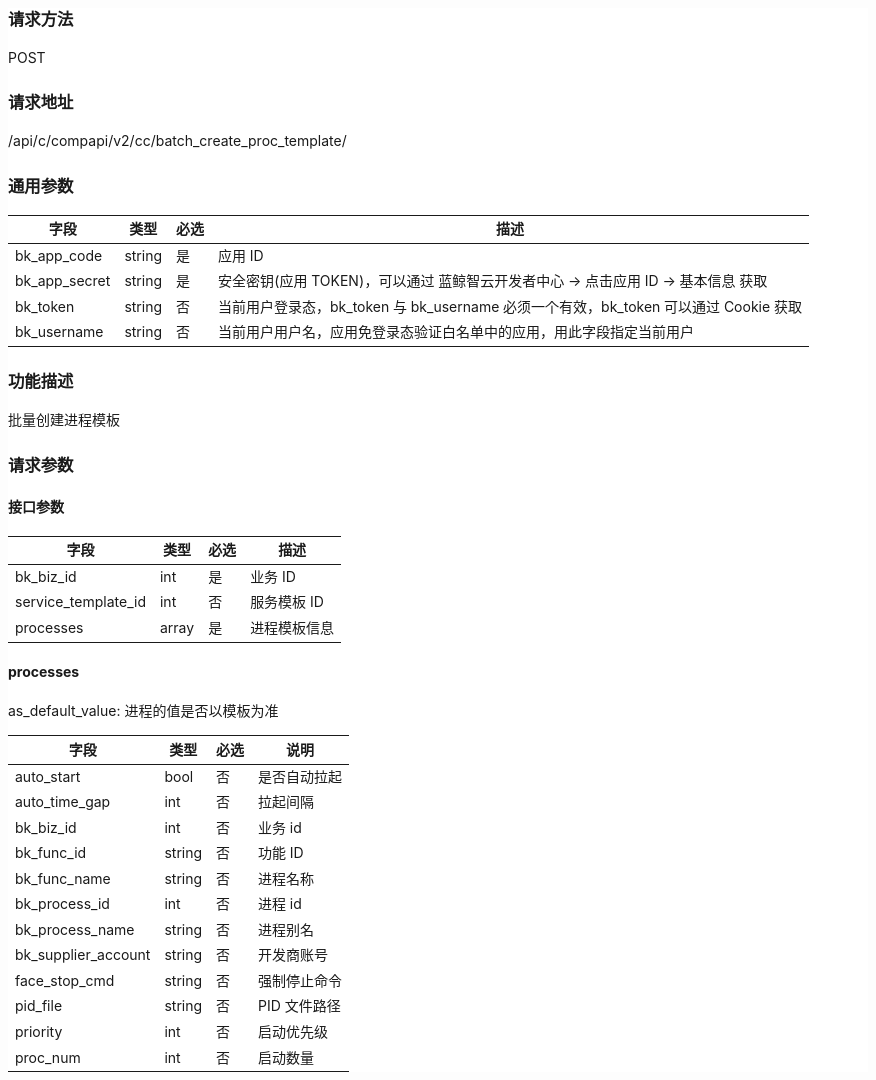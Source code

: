 
### 请求方法

POST


### 请求地址

/api/c/compapi/v2/cc/batch_create_proc_template/


### 通用参数

| 字段 | 类型 | 必选 |  描述 |
|-----------|------------|--------|------------|
| bk_app_code  |  string    | 是 | 应用 ID     |
| bk_app_secret|  string    | 是 | 安全密钥(应用 TOKEN)，可以通过 蓝鲸智云开发者中心 -> 点击应用 ID -> 基本信息 获取 |
| bk_token     |  string    | 否 | 当前用户登录态，bk_token 与 bk_username 必须一个有效，bk_token 可以通过 Cookie 获取 |
| bk_username  |  string    | 否 | 当前用户用户名，应用免登录态验证白名单中的应用，用此字段指定当前用户 |


### 功能描述

批量创建进程模板

### 请求参数



#### 接口参数

| 字段                 |  类型      | 必选	   |  描述                 |
|----------------------|------------|--------|-----------------------|
| bk_biz_id  | int     |是     | 业务 ID       |
| service_template_id            | int  | 否   | 服务模板 ID |
| processes         | array  | 是   | 进程模板信息 |


#### processes 
as_default_value: 进程的值是否以模板为准

| 字段|类型|必选|说明|
|---|---|---|---|
|auto_start|bool|否|是否自动拉起|
|auto_time_gap|int|否|拉起间隔|
|bk_biz_id|int|否|业务 id|
|bk_func_id|string|否|功能 ID|
|bk_func_name|string|否|进程名称|
|bk_process_id|int|否|进程 id|
|bk_process_name|string|否|进程别名|__
|bk_supplier_account|string|否|开发商账号|
|face_stop_cmd|string|否|强制停止命令|
|pid_file|string|否|PID 文件路径|
|priority|int|否|启动优先级|
|proc_num|int|否|启动数量|